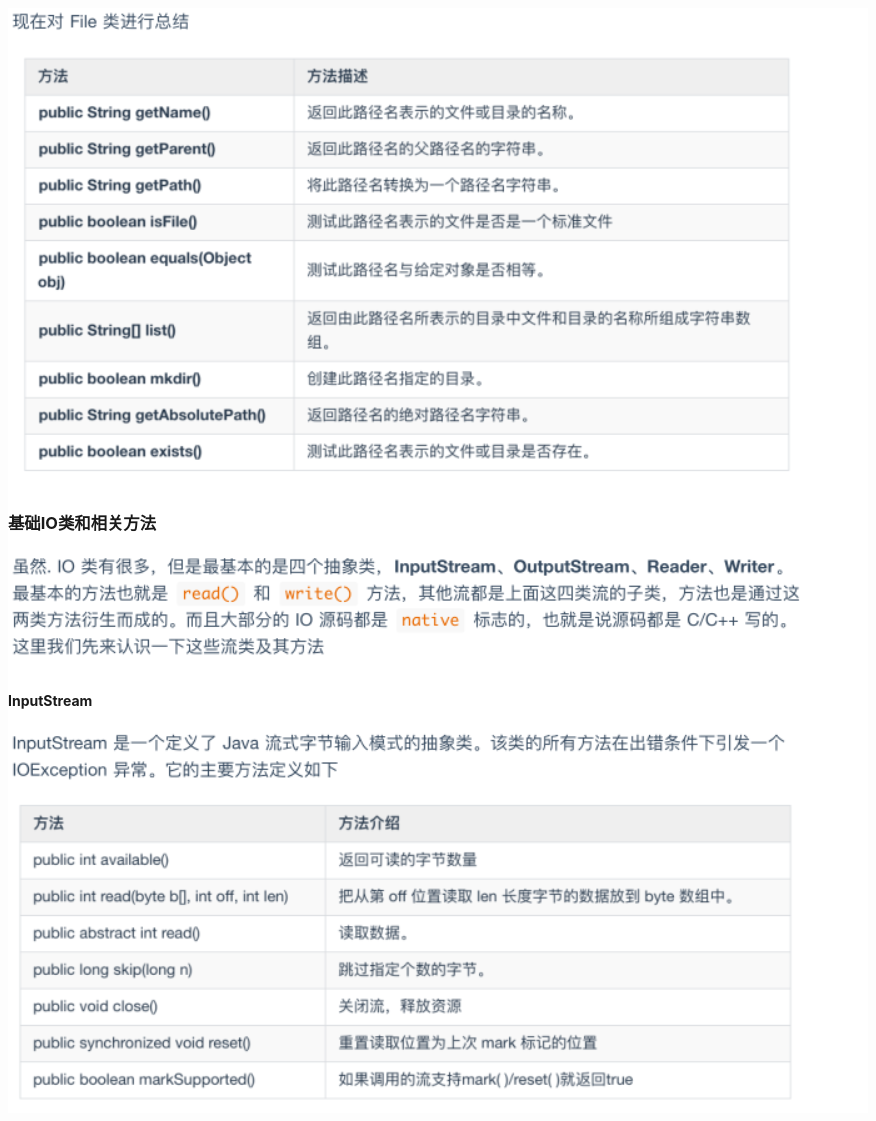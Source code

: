 ![image-20210509180723638](/img/image-20210509180723638.png)

### 基础IO类和相关方法

![image-20210509180857800](/img/image-20210509180857800.png)

#### InputStream

![image-20210509180946015](/img/image-20210509180946015.png)
